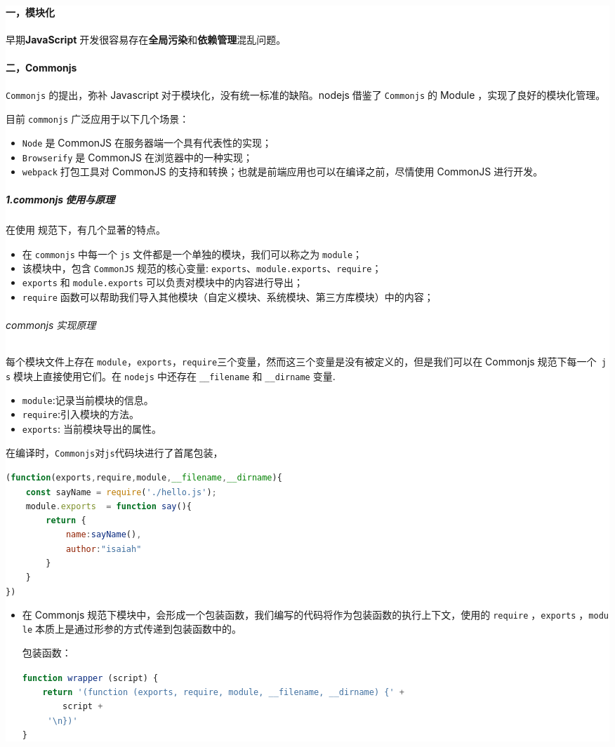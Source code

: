 

#### 一，模块化

早期**JavaScript** 开发很容易存在**全局污染**和**依赖管理**混乱问题。

#### 二，Commonjs

`Commonjs` 的提出，弥补 Javascript 对于模块化，没有统一标准的缺陷。nodejs 借鉴了 `Commonjs` 的 Module ，实现了良好的模块化管理。

目前 `commonjs` 广泛应用于以下几个场景：

- `Node` 是 CommonJS 在服务器端一个具有代表性的实现；
- `Browserify` 是 CommonJS 在浏览器中的一种实现；
- `webpack` 打包工具对 CommonJS 的支持和转换；也就是前端应用也可以在编译之前，尽情使用 CommonJS 进行开发。

##### 1.commonjs 使用与原理

在使用  规范下，有几个显著的特点。

- 在 `commonjs` 中每一个 `js` 文件都是一个单独的模块，我们可以称之为 `module`；
- 该模块中，包含 `CommonJS` 规范的核心变量: `exports`、`module.exports`、`require`；
- `exports` 和 `module.exports` 可以负责对模块中的内容进行导出；
- `require` 函数可以帮助我们导入其他模块（自定义模块、系统模块、第三方库模块）中的内容；

###### commonjs 实现原理

每个模块文件上存在 `module`，`exports`，`require`三个变量，然而这三个变量是没有被定义的，但是我们可以在 Commonjs 规范下每一个` js` 模块上直接使用它们。在 `nodejs` 中还存在 `__filename` 和 `__dirname` 变量.

* `module`:记录当前模块的信息。
* `require`:引入模块的方法。
* `exports`: 当前模块导出的属性。

在编译时，`Commonjs`对`js`代码块进行了首尾包装，

```javascript
(function(exports,require,module,__filename,__dirname){
    const sayName = require('./hello.js');
    module.exports  = function say(){
        return {
            name:sayName(),
            author:"isaiah"
        }
    }
})
```

- 在 Commonjs 规范下模块中，会形成一个包装函数，我们编写的代码将作为包装函数的执行上下文，使用的 `require` ，`exports` ，`module` 本质上是通过形参的方式传递到包装函数中的。

  包装函数：

  ```javascript
  function wrapper (script) {
      return '(function (exports, require, module, __filename, __dirname) {' + 
          script +
       '\n})'
  }
  ```
